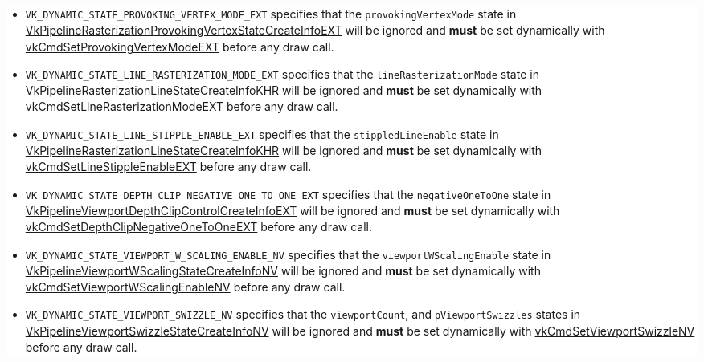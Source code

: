 - `VK_DYNAMIC_STATE_PROVOKING_VERTEX_MODE_EXT` specifies that the
  `provokingVertexMode` state in
  [VkPipelineRasterizationProvokingVertexStateCreateInfoEXT](https://registry.khronos.org/vulkan/specs/1.3-extensions/man/html/VkPipelineRasterizationProvokingVertexStateCreateInfoEXT.html)
  will be ignored and **must** be set dynamically with
  [vkCmdSetProvokingVertexModeEXT](https://registry.khronos.org/vulkan/specs/1.3-extensions/man/html/vkCmdSetProvokingVertexModeEXT.html)
  before any draw call.

- `VK_DYNAMIC_STATE_LINE_RASTERIZATION_MODE_EXT` specifies that the
  `lineRasterizationMode` state in
  [VkPipelineRasterizationLineStateCreateInfoKHR](https://registry.khronos.org/vulkan/specs/1.3-extensions/man/html/VkPipelineRasterizationLineStateCreateInfoKHR.html)
  will be ignored and **must** be set dynamically with
  [vkCmdSetLineRasterizationModeEXT](https://registry.khronos.org/vulkan/specs/1.3-extensions/man/html/vkCmdSetLineRasterizationModeEXT.html)
  before any draw call.

- `VK_DYNAMIC_STATE_LINE_STIPPLE_ENABLE_EXT` specifies that the
  `stippledLineEnable` state in
  [VkPipelineRasterizationLineStateCreateInfoKHR](https://registry.khronos.org/vulkan/specs/1.3-extensions/man/html/VkPipelineRasterizationLineStateCreateInfoKHR.html)
  will be ignored and **must** be set dynamically with
  [vkCmdSetLineStippleEnableEXT](https://registry.khronos.org/vulkan/specs/1.3-extensions/man/html/vkCmdSetLineStippleEnableEXT.html)
  before any draw call.

- `VK_DYNAMIC_STATE_DEPTH_CLIP_NEGATIVE_ONE_TO_ONE_EXT` specifies that
  the `negativeOneToOne` state in
  [VkPipelineViewportDepthClipControlCreateInfoEXT](https://registry.khronos.org/vulkan/specs/1.3-extensions/man/html/VkPipelineViewportDepthClipControlCreateInfoEXT.html)
  will be ignored and **must** be set dynamically with
  [vkCmdSetDepthClipNegativeOneToOneEXT](https://registry.khronos.org/vulkan/specs/1.3-extensions/man/html/vkCmdSetDepthClipNegativeOneToOneEXT.html)
  before any draw call.

- `VK_DYNAMIC_STATE_VIEWPORT_W_SCALING_ENABLE_NV` specifies that the
  `viewportWScalingEnable` state in
  [VkPipelineViewportWScalingStateCreateInfoNV](https://registry.khronos.org/vulkan/specs/1.3-extensions/man/html/VkPipelineViewportWScalingStateCreateInfoNV.html)
  will be ignored and **must** be set dynamically with
  [vkCmdSetViewportWScalingEnableNV](https://registry.khronos.org/vulkan/specs/1.3-extensions/man/html/vkCmdSetViewportWScalingEnableNV.html)
  before any draw call.

- `VK_DYNAMIC_STATE_VIEWPORT_SWIZZLE_NV` specifies that the
  `viewportCount`, and `pViewportSwizzles` states in
  [VkPipelineViewportSwizzleStateCreateInfoNV](https://registry.khronos.org/vulkan/specs/1.3-extensions/man/html/VkPipelineViewportSwizzleStateCreateInfoNV.html)
  will be ignored and **must** be set dynamically with
  [vkCmdSetViewportSwizzleNV](https://registry.khronos.org/vulkan/specs/1.3-extensions/man/html/vkCmdSetViewportSwizzleNV.html) before any
  draw call.

